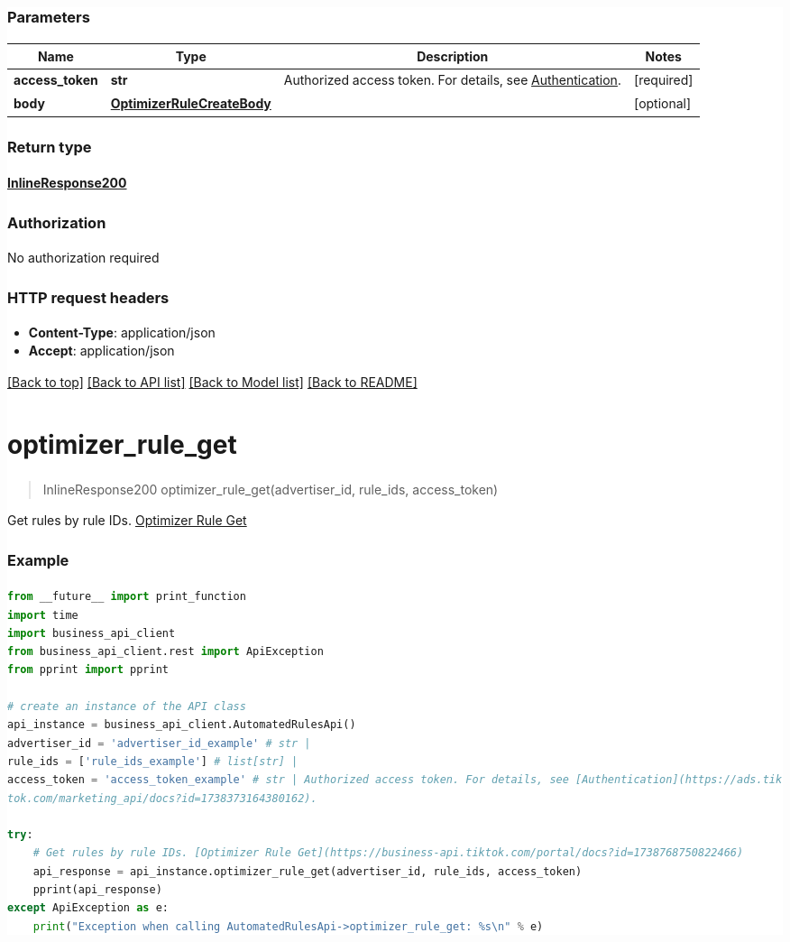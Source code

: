 ### Parameters

Name | Type | Description  | Notes
------------- | ------------- | ------------- | -------------
 **access_token** | **str**| Authorized access token. For details, see [Authentication](https://ads.tiktok.com/marketing_api/docs?id&#x3D;1738373164380162). | [required]
 **body** | [**OptimizerRuleCreateBody**](OptimizerRuleCreateBody.md)|  | [optional] 

### Return type

[**InlineResponse200**](InlineResponse200.md)

### Authorization

No authorization required

### HTTP request headers

 - **Content-Type**: application/json
 - **Accept**: application/json

[[Back to top]](#) [[Back to API list]](../README.md#documentation-for-api-endpoints) [[Back to Model list]](../README.md#documentation-for-models) [[Back to README]](../README.md)

# **optimizer_rule_get**
> InlineResponse200 optimizer_rule_get(advertiser_id, rule_ids, access_token)

Get rules by rule IDs. [Optimizer Rule Get](https://business-api.tiktok.com/portal/docs?id=1738768750822466)

### Example
```python
from __future__ import print_function
import time
import business_api_client
from business_api_client.rest import ApiException
from pprint import pprint

# create an instance of the API class
api_instance = business_api_client.AutomatedRulesApi()
advertiser_id = 'advertiser_id_example' # str | 
rule_ids = ['rule_ids_example'] # list[str] | 
access_token = 'access_token_example' # str | Authorized access token. For details, see [Authentication](https://ads.tiktok.com/marketing_api/docs?id=1738373164380162).

try:
    # Get rules by rule IDs. [Optimizer Rule Get](https://business-api.tiktok.com/portal/docs?id=1738768750822466)
    api_response = api_instance.optimizer_rule_get(advertiser_id, rule_ids, access_token)
    pprint(api_response)
except ApiException as e:
    print("Exception when calling AutomatedRulesApi->optimizer_rule_get: %s\n" % e)
```
